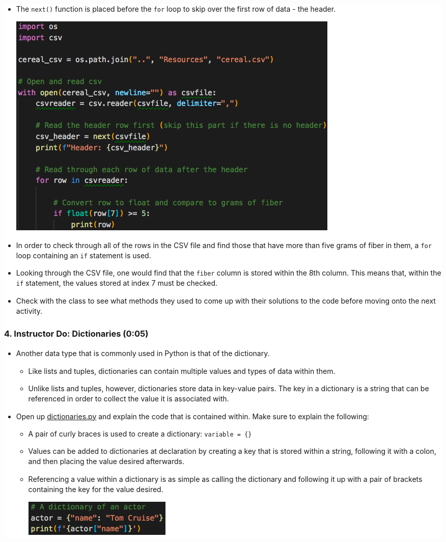   * The `next()` function is placed before the `for` loop to skip over the first row of data - the header.

    ![Cereal Cleaner Output](Images/01-CerealCleaner_Code.png)

  * In order to check through all of the rows in the CSV file and find those that have more than five grams of fiber in them, a `for` loop containing an `if` statement is used.

  * Looking through the CSV file, one would find that the `fiber` column is stored within the 8th column. This means that, within the `if` statement, the values stored at index 7 must be checked.

* Check with the class to see what methods they used to come up with their solutions to the code before moving onto the next activity.

### 4. Instructor Do: Dictionaries (0:05)

* Another data type that is commonly used in Python is that of the dictionary.

  * Like lists and tuples, dictionaries can contain multiple values and types of data within them.

  * Unlike lists and tuples, however, dictionaries store data in key-value pairs. The key in a dictionary is a string that can be referenced in order to collect the value it is associated with.

* Open up [dictionaries.py](Activities/02-Ins_Dicts/Solved/dictionaries.py) and explain the code that is contained within. Make sure to explain the following:

  * A pair of curly braces is used to create a dictionary: `variable = {}`

  * Values can be added to dictionaries at declaration by creating a key that is stored within a string, following it with a colon, and then placing the value desired afterwards.

  * Referencing a value within a dictionary is as simple as calling the dictionary and following it up with a pair of brackets containing the key for the value desired.

    ![basic dictionary](Images/02-Dictionary_OneValue.png)
